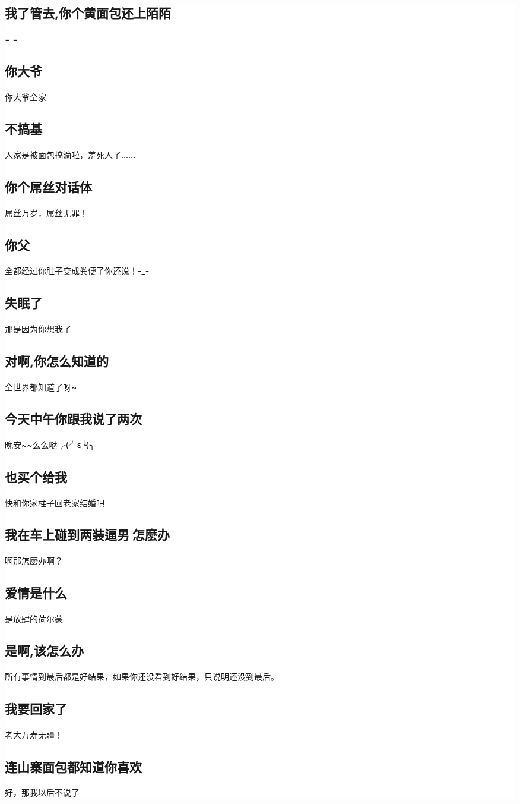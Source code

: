 ## 我了管去,你个黄面包还上陌陌
= =

## 你大爷
你大爷全家

## 不搞基
人家是被面包搞滴啦，羞死人了……

## 你个屌丝对话体
屌丝万岁，屌丝无罪！

## 你父
全都经过你肚子变成粪便了你还说！-_-

## 失眠了
那是因为你想我了

## 对啊,你怎么知道的
全世界都知道了呀~

## 今天中午你跟我说了两次
晚安~~么么哒╭(╯ε╰)╮

## 也买个给我
快和你家柱子回老家结婚吧

## 我在车上碰到两装逼男  怎麽办
啊那怎麽办啊？

## 爱情是什么
是放肆的荷尔蒙

## 是啊,该怎么办
所有事情到最后都是好结果，如果你还没看到好结果，只说明还没到最后。

## 我要回家了
老大万寿无疆！

## 连山寨面包都知道你喜欢
好，那我以后不说了
